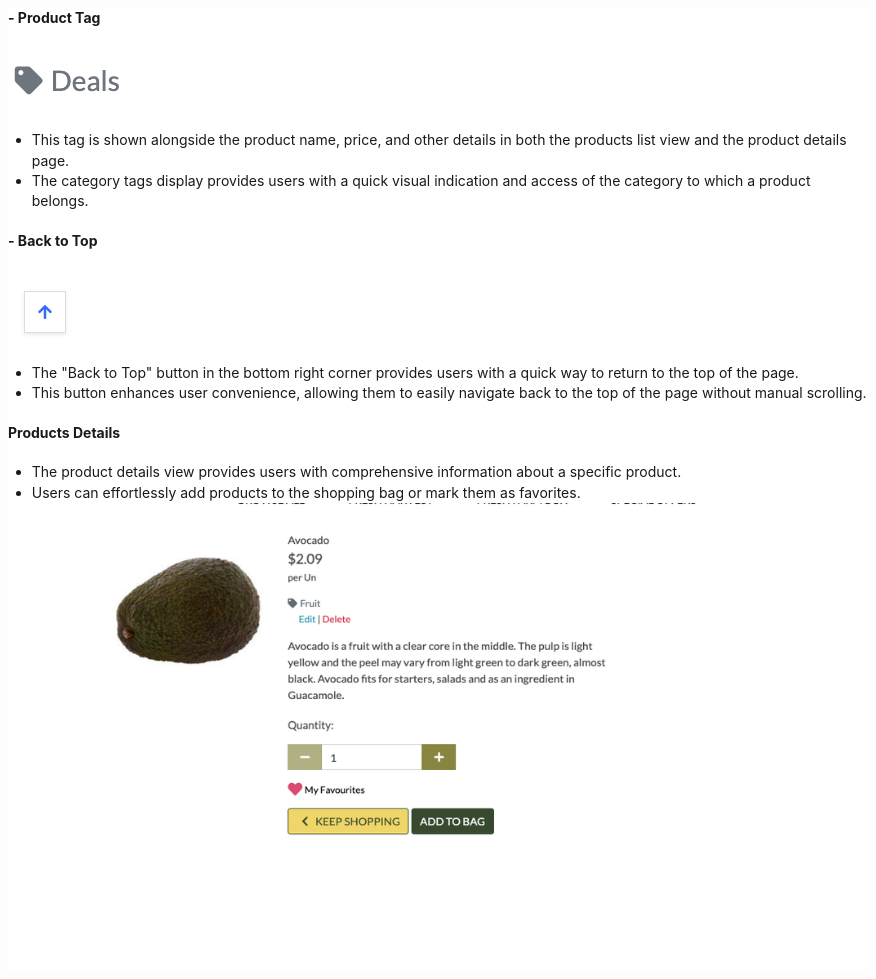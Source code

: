 #### **- Product Tag**
![Product Tag](Docs/Readme_images/features/product_tag.png)
* This tag is shown alongside the product name, price, and other details in both the products list view and the product details page.
* The category tags display provides users with a quick visual indication and access of the category to which a product belongs.

#### **- Back to Top**
![Back To Top](Docs/Readme_images/features/back_to_top.png)
* The "Back to Top" button in the bottom right corner provides users with a quick way to return to the top of the page.
* This button enhances user convenience, allowing them to easily navigate back to the top of the page without manual scrolling.


#### **Products Details**
* The product details view provides users with comprehensive information about a specific product.
* Users can effortlessly add products to the shopping bag or mark them as favorites.
![Product Details](Docs/Readme_images/features/product_details_page.png)

